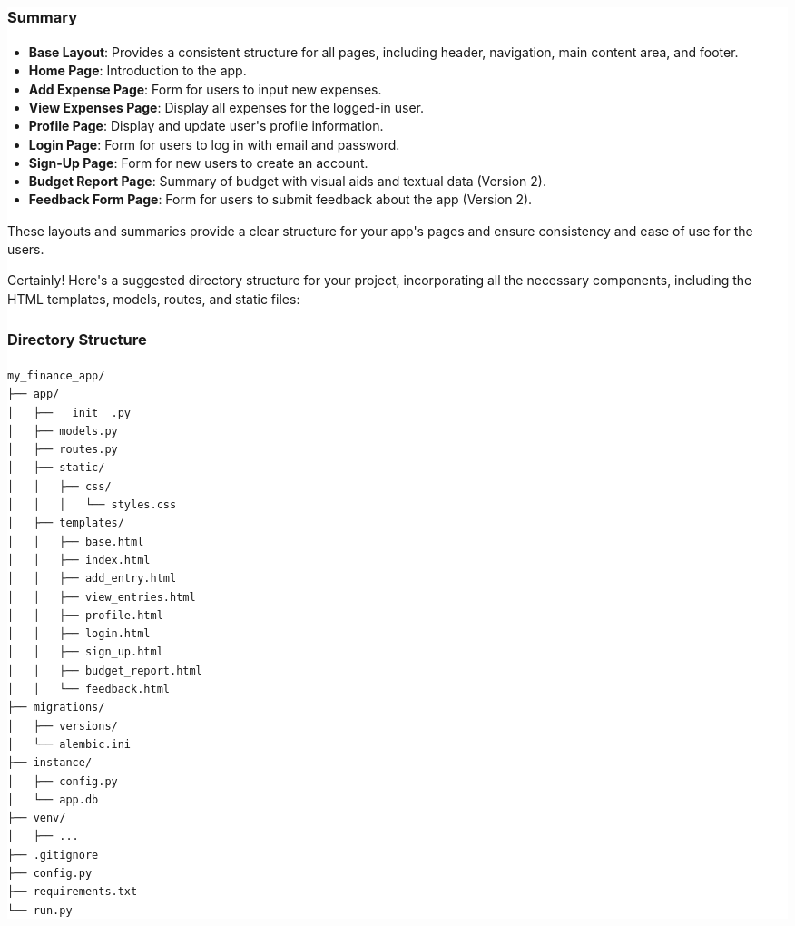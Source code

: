 ### Summary

- **Base Layout**: Provides a consistent structure for all pages, including header, navigation, main content area, and footer.
- **Home Page**: Introduction to the app.
- **Add Expense Page**: Form for users to input new expenses.
- **View Expenses Page**: Display all expenses for the logged-in user.
- **Profile Page**: Display and update user's profile information.
- **Login Page**: Form for users to log in with email and password.
- **Sign-Up Page**: Form for new users to create an account.
- **Budget Report Page**: Summary of budget with visual aids and textual data (Version 2).
- **Feedback Form Page**: Form for users to submit feedback about the app (Version 2).

These layouts and summaries provide a clear structure for your app's pages and ensure consistency and ease of use for the users.


Certainly! Here's a suggested directory structure for your project, incorporating all the necessary components, including the HTML templates, models, routes, and static files:

### Directory Structure

```
my_finance_app/
├── app/
│   ├── __init__.py
│   ├── models.py
│   ├── routes.py
│   ├── static/
│   │   ├── css/
│   │   │   └── styles.css
│   ├── templates/
│   │   ├── base.html
│   │   ├── index.html
│   │   ├── add_entry.html
│   │   ├── view_entries.html
│   │   ├── profile.html
│   │   ├── login.html
│   │   ├── sign_up.html
│   │   ├── budget_report.html
│   │   └── feedback.html
├── migrations/
│   ├── versions/
│   └── alembic.ini
├── instance/
│   ├── config.py
│   └── app.db
├── venv/
│   ├── ...
├── .gitignore
├── config.py
├── requirements.txt
└── run.py
```
